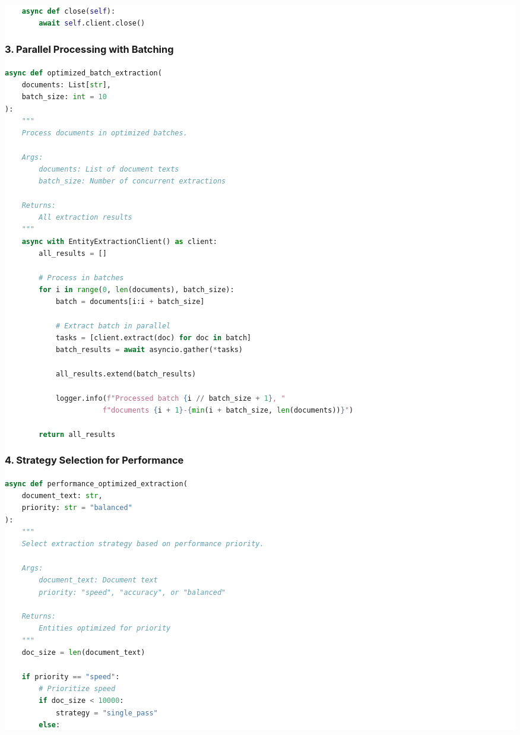 ```python
    async def close(self):
        await self.client.close()
```

### 3. Parallel Processing with Batching

```python
async def optimized_batch_extraction(
    documents: List[str],
    batch_size: int = 10
):
    """
    Process documents in optimized batches.

    Args:
        documents: List of document texts
        batch_size: Number of concurrent extractions

    Returns:
        All extraction results
    """
    async with EntityExtractionClient() as client:
        all_results = []

        # Process in batches
        for i in range(0, len(documents), batch_size):
            batch = documents[i:i + batch_size]

            # Extract batch in parallel
            tasks = [client.extract(doc) for doc in batch]
            batch_results = await asyncio.gather(*tasks)

            all_results.extend(batch_results)

            logger.info(f"Processed batch {i // batch_size + 1}, "
                       f"documents {i + 1}-{min(i + batch_size, len(documents))}")

        return all_results
```

### 4. Strategy Selection for Performance

```python
async def performance_optimized_extraction(
    document_text: str,
    priority: str = "balanced"
):
    """
    Select extraction strategy based on performance priority.

    Args:
        document_text: Document text
        priority: "speed", "accuracy", or "balanced"

    Returns:
        Entities optimized for priority
    """
    doc_size = len(document_text)

    if priority == "speed":
        # Prioritize speed
        if doc_size < 10000:
            strategy = "single_pass"
        else:
```
